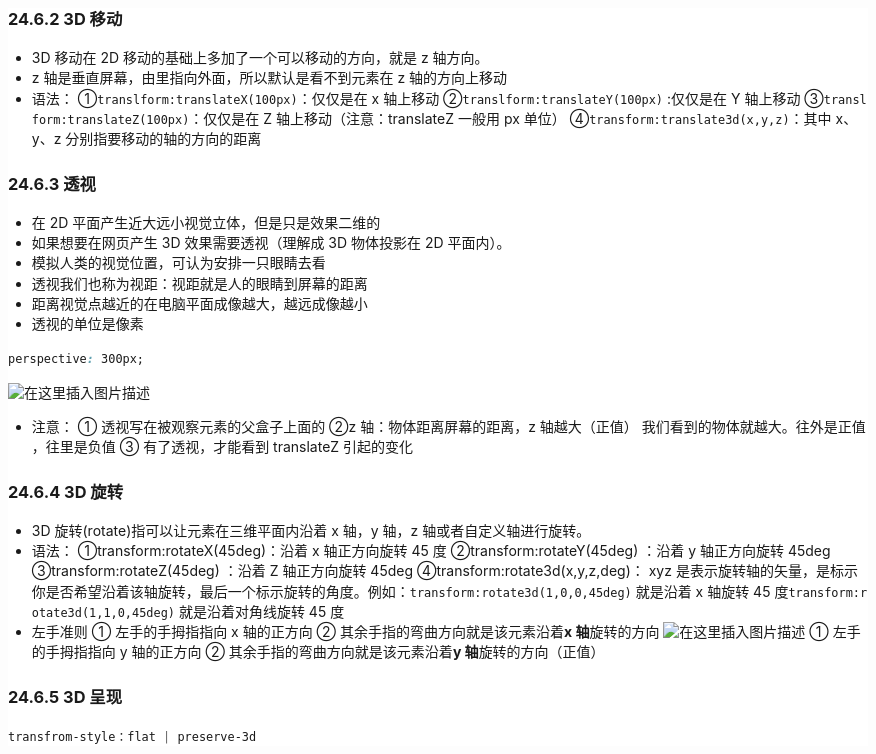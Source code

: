 ### 24.6.2 3D 移动

- 3D 移动在 2D 移动的基础上多加了一个可以移动的方向，就是 z 轴方向。
- z 轴是垂直屏幕，由里指向外面，所以默认是看不到元素在 z 轴的方向上移动
- 语法：
  ①`translform:translateX(100px)`：仅仅是在 x 轴上移动
  ②`translform:translateY(100px)` :仅仅是在 Y 轴上移动
  ③`translform:translateZ(100px)`：仅仅是在 Z 轴上移动（注意：translateZ 一般用 px 单位）
  ④`transform:translate3d(x,y,z)`：其中 x、y、z 分别指要移动的轴的方向的距离

### 24.6.3 透视

- 在 2D 平面产生近大远小视觉立体，但是只是效果二维的
- 如果想要在网页产生 3D 效果需要透视（理解成 3D 物体投影在 2D 平面内）。
- 模拟人类的视觉位置，可认为安排一只眼睛去看
- 透视我们也称为视距：视距就是人的眼睛到屏幕的距离
- 距离视觉点越近的在电脑平面成像越大，越远成像越小
- 透视的单位是像素

```css
perspective: 300px;
```

![在这里插入图片描述](https://img-blog.csdnimg.cn/3af74801bb804ce789699d7f55095414.png#pic_center)

- 注意：
  ① 透视写在被观察元素的父盒子上面的
  ②z 轴：物体距离屏幕的距离，z 轴越大（正值） 我们看到的物体就越大。往外是正值
  ，往里是负值
  ③ 有了透视，才能看到 translateZ 引起的变化

### 24.6.4 3D 旋转

- 3D 旋转(rotate)指可以让元素在三维平面内沿着 x 轴，y 轴，z 轴或者自定义轴进行旋转。
- 语法：
  ①transform:rotateX(45deg)：沿着 x 轴正方向旋转 45 度
  ②transform:rotateY(45deg) ：沿着 y 轴正方向旋转 45deg
  ③transform:rotateZ(45deg) ：沿着 Z 轴正方向旋转 45deg
  ④transform:rotate3d(x,y,z,deg)： xyz 是表示旋转轴的矢量，是标示你是否希望沿着该轴旋转，最后一个标示旋转的角度。例如：`transform:rotate3d(1,0,0,45deg)` 就是沿着 x 轴旋转 45 度`transform:rotate3d(1,1,0,45deg)` 就是沿着对角线旋转 45 度
- 左手准则
  ① 左手的手拇指指向 x 轴的正方向
  ② 其余手指的弯曲方向就是该元素沿着**x 轴**旋转的方向
  ![在这里插入图片描述](https://img-blog.csdnimg.cn/a7e74f1b1b194678b2ee72d3562fda7f.png#pic_center)
  ① 左手的手拇指指向 y 轴的正方向
  ② 其余手指的弯曲方向就是该元素沿着**y 轴**旋转的方向（正值）

### 24.6.5 3D 呈现

```css
transfrom-style：flat | preserve-3d
```
